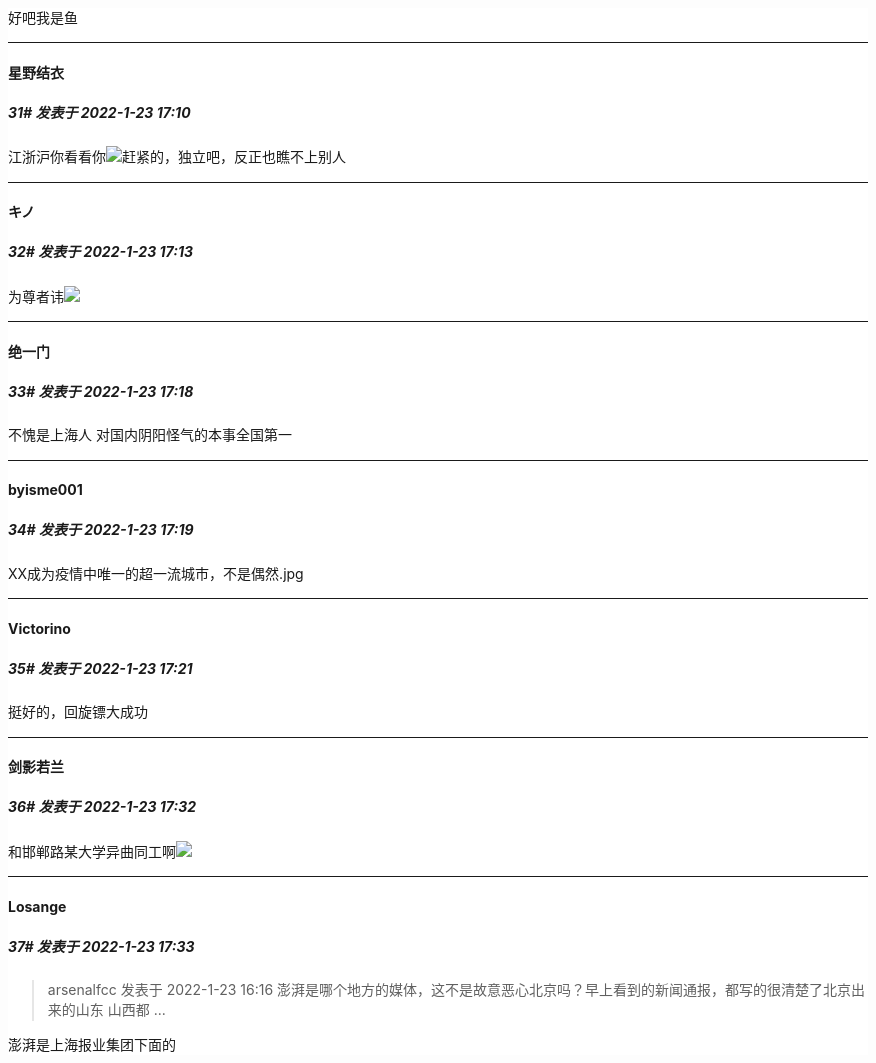 好吧我是鱼



*****

####  星野结衣  
##### 31#       发表于 2022-1-23 17:10

江浙沪你看看你<img src="https://static.saraba1st.com/image/smiley/face2017/066.png" referrerpolicy="no-referrer">赶紧的，独立吧，反正也瞧不上别人

*****

####  キノ  
##### 32#       发表于 2022-1-23 17:13

为尊者讳<img src="https://static.saraba1st.com/image/smiley/face2017/009.gif" referrerpolicy="no-referrer">

*****

####  绝一门  
##### 33#       发表于 2022-1-23 17:18

不愧是上海人 对国内阴阳怪气的本事全国第一

*****

####  byisme001  
##### 34#       发表于 2022-1-23 17:19

XX成为疫情中唯一的超一流城市，不是偶然.jpg

*****

####  Victorino  
##### 35#       发表于 2022-1-23 17:21

挺好的，回旋镖大成功

*****

####  剑影若兰  
##### 36#       发表于 2022-1-23 17:32

和邯郸路某大学异曲同工啊<img src="https://static.saraba1st.com/image/smiley/face2017/066.png" referrerpolicy="no-referrer">

*****

####  Losange  
##### 37#       发表于 2022-1-23 17:33

<blockquote>arsenalfcc 发表于 2022-1-23 16:16
澎湃是哪个地方的媒体，这不是故意恶心北京吗？早上看到的新闻通报，都写的很清楚了北京出来的山东 山西都 ...</blockquote>
澎湃是上海报业集团下面的
